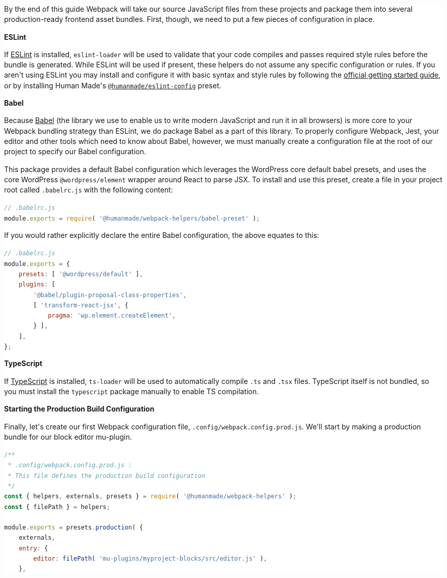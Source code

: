 By the end of this guide Webpack will take our source JavaScript files from these projects and package them into several production-ready frontend asset bundles. First, though, we need to put a few pieces of configuration in place.

**ESLint**

If [ESLint](https://eslint.org/) is installed, `eslint-loader` will be used to validate that your code compiles and passes required style rules before the bundle is generated. While ESLint will be used if present, these helpers do not assume any specific configuration or rules. If you aren't using ESLint you may install and configure it with basic syntax and style rules by following the [official getting started guide](https://eslint.org/docs/user-guide/getting-started), or by installing Human Made's [`@humanmade/eslint-config`](https://www.npmjs.com/package/@humanmade/eslint-config) preset.

**Babel**

Because [Babel](https://babeljs.io/) (the library we use to enable us to write modern JavaScript and run it in all browsers) is more core to your Webpack bundling strategy than ESLint, we do package Babel as a part of this library. To properly configure Webpack, Jest, your editor and other tools which need to know about Babel, however, we must manually create a configuration file at the root of our project to specify our Babel configuration.

This package provides a default Babel configuration which leverages the WordPress core default babel presets, and uses the core WordPress `@wordpress/element` wrapper around React to parse JSX. To install and use this preset, create a file in your project root called `.babelrc.js` with the following content:

```js
// .babelrc.js
module.exports = require( '@humanmade/webpack-helpers/babel-preset' );
```

If you would rather explicitly declare the entire Babel configuration, the above equates to this:

```js
// .babelrc.js
module.exports = {
	presets: [ '@wordpress/default' ],
	plugins: [
		'@babel/plugin-proposal-class-properties',
		[ 'transform-react-jsx', {
			pragma: 'wp.element.createElement',
		} ],
	],
};
```

**TypeScript**

If [TypeScript](https://www.typescriptlang.org/) is installed, `ts-loader` will be used to automatically compile `.ts` and `.tsx` files. TypeScript itself is not bundled, so you must install the `typescript` package manually to enable TS compilation.

**Starting the Production Build Configuration**

Finally, let's create our first Webpack configuration file, `.config/webpack.config.prod.js`. We'll start by making a production bundle for our block editor mu-plugin.

```js
/**
 * .config/webpack.config.prod.js :
 * This file defines the production build configuration
 */
const { helpers, externals, presets } = require( '@humanmade/webpack-helpers' );
const { filePath } = helpers;

module.exports = presets.production( {
	externals,
	entry: {
		editor: filePath( 'mu-plugins/myproject-blocks/src/editor.js' ),
	},
```